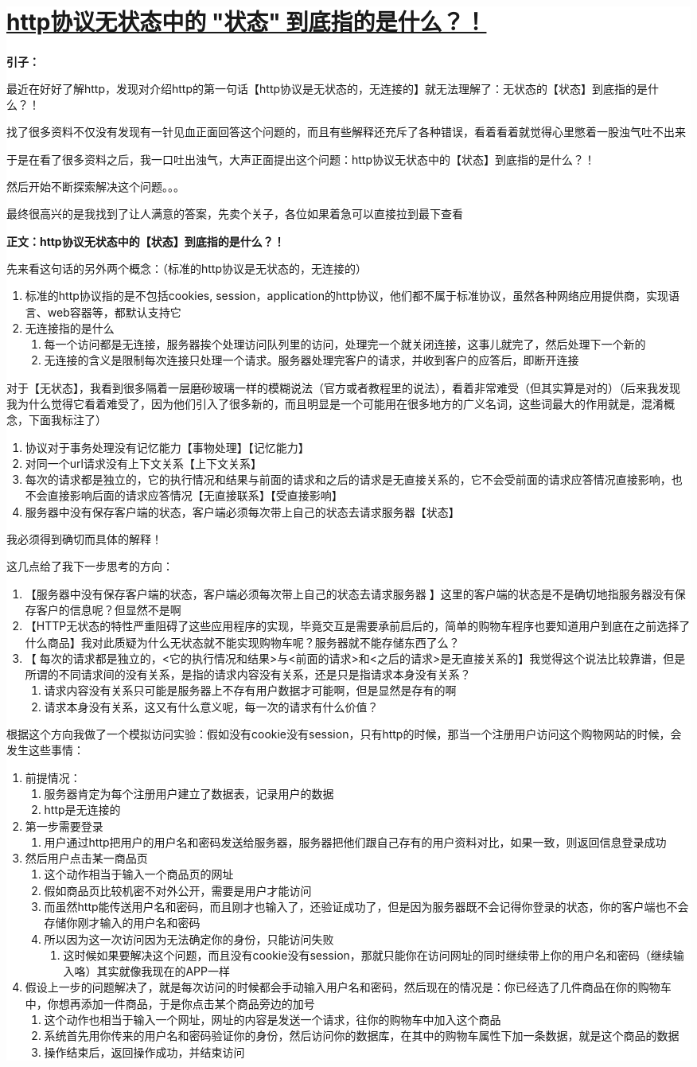 

# [http协议无状态中的 "状态" 到底指的是什么？！](https://www.cnblogs.com/bellkosmos/p/5237146.html)

**引子：**

最近在好好了解http，发现对介绍http的第一句话【http协议是无状态的，无连接的】就无法理解了：无状态的【状态】到底指的是什么？！

找了很多资料不仅没有发现有一针见血正面回答这个问题的，而且有些解释还充斥了各种错误，看着看着就觉得心里憋着一股浊气吐不出来

于是在看了很多资料之后，我一口吐出浊气，大声正面提出这个问题：http协议无状态中的【状态】到底指的是什么？！

然后开始不断探索解决这个问题。。。

最终很高兴的是我找到了让人满意的答案，先卖个关子，各位如果着急可以直接拉到最下查看

 

**正文：http协议无状态中的【状态】到底指的是什么？！**

 

先来看这句话的另外两个概念：（标准的http协议是无状态的，无连接的）

1. 标准的http协议指的是不包括cookies, session，application的http协议，他们都不属于标准协议，虽然各种网络应用提供商，实现语言、web容器等，都默认支持它
2. 无连接指的是什么
    1. 每一个访问都是无连接，服务器挨个处理访问队列里的访问，处理完一个就关闭连接，这事儿就完了，然后处理下一个新的
    2. 无连接的含义是限制每次连接只处理一个请求。服务器处理完客户的请求，并收到客户的应答后，即断开连接

 

对于【无状态】，我看到很多隔着一层磨砂玻璃一样的模糊说法（官方或者教程里的说法），看着非常难受（但其实算是对的）（后来我发现我为什么觉得它看着难受了，因为他们引入了很多新的，而且明显是一个可能用在很多地方的广义名词，这些词最大的作用就是，混淆概念，下面我标注了）

1. 协议对于事务处理没有记忆能力【事物处理】【记忆能力】
2. 对同一个url请求没有上下文关系【上下文关系】
3. 每次的请求都是独立的，它的执行情况和结果与前面的请求和之后的请求是无直接关系的，它不会受前面的请求应答情况直接影响，也不会直接影响后面的请求应答情况【无直接联系】【受直接影响】
4. 服务器中没有保存客户端的状态，客户端必须每次带上自己的状态去请求服务器【状态】

 

我必须得到确切而具体的解释！

 

这几点给了我下一步思考的方向：

1. 【服务器中没有保存客户端的状态，客户端必须每次带上自己的状态去请求服务器 】这里的客户端的状态是不是确切地指服务器没有保存客户的信息呢？但显然不是啊
2. 【HTTP无状态的特性严重阻碍了这些应用程序的实现，毕竟交互是需要承前启后的，简单的购物车程序也要知道用户到底在之前选择了什么商品】我对此质疑为什么无状态就不能实现购物车呢？服务器就不能存储东西了么？
3. 【 每次的请求都是独立的，<它的执行情况和结果>与<前面的请求>和<之后的请求>是无直接关系的】我觉得这个说法比较靠谱，但是所谓的不同请求间的没有关系，是指的请求内容没有关系，还是只是指请求本身没有关系？
    1. 请求内容没有关系只可能是服务器上不存有用户数据才可能啊，但是显然是存有的啊
    2. 请求本身没有关系，这又有什么意义呢，每一次的请求有什么价值？

 

根据这个方向我做了一个模拟访问实验：假如没有cookie没有session，只有http的时候，那当一个注册用户访问这个购物网站的时候，会发生这些事情：

1. 前提情况：
    1. 服务器肯定为每个注册用户建立了数据表，记录用户的数据
    2. http是无连接的
2. 第一步需要登录
    1. 用户通过http把用户的用户名和密码发送给服务器，服务器把他们跟自己存有的用户资料对比，如果一致，则返回信息登录成功
3. 然后用户点击某一商品页
    1. 这个动作相当于输入一个商品页的网址
    2. 假如商品页比较机密不对外公开，需要是用户才能访问
    3. 而虽然http能传送用户名和密码，而且刚才也输入了，还验证成功了，但是因为服务器既不会记得你登录的状态，你的客户端也不会存储你刚才输入的用户名和密码
    4. 所以因为这一次访问因为无法确定你的身份，只能访问失败
        1. 这时候如果要解决这个问题，而且没有cookie没有session，那就只能你在访问网址的同时继续带上你的用户名和密码（继续输入咯）其实就像我现在的APP一样
4. 假设上一步的问题解决了，就是每次访问的时候都会手动输入用户名和密码，然后现在的情况是：你已经选了几件商品在你的购物车中，你想再添加一件商品，于是你点击某个商品旁边的加号
    1. 这个动作也相当于输入一个网址，网址的内容是发送一个请求，往你的购物车中加入这个商品
    2. 系统首先用你传来的用户名和密码验证你的身份，然后访问你的数据库，在其中的购物车属性下加一条数据，就是这个商品的数据
    3. 操作结束后，返回操作成功，并结束访问